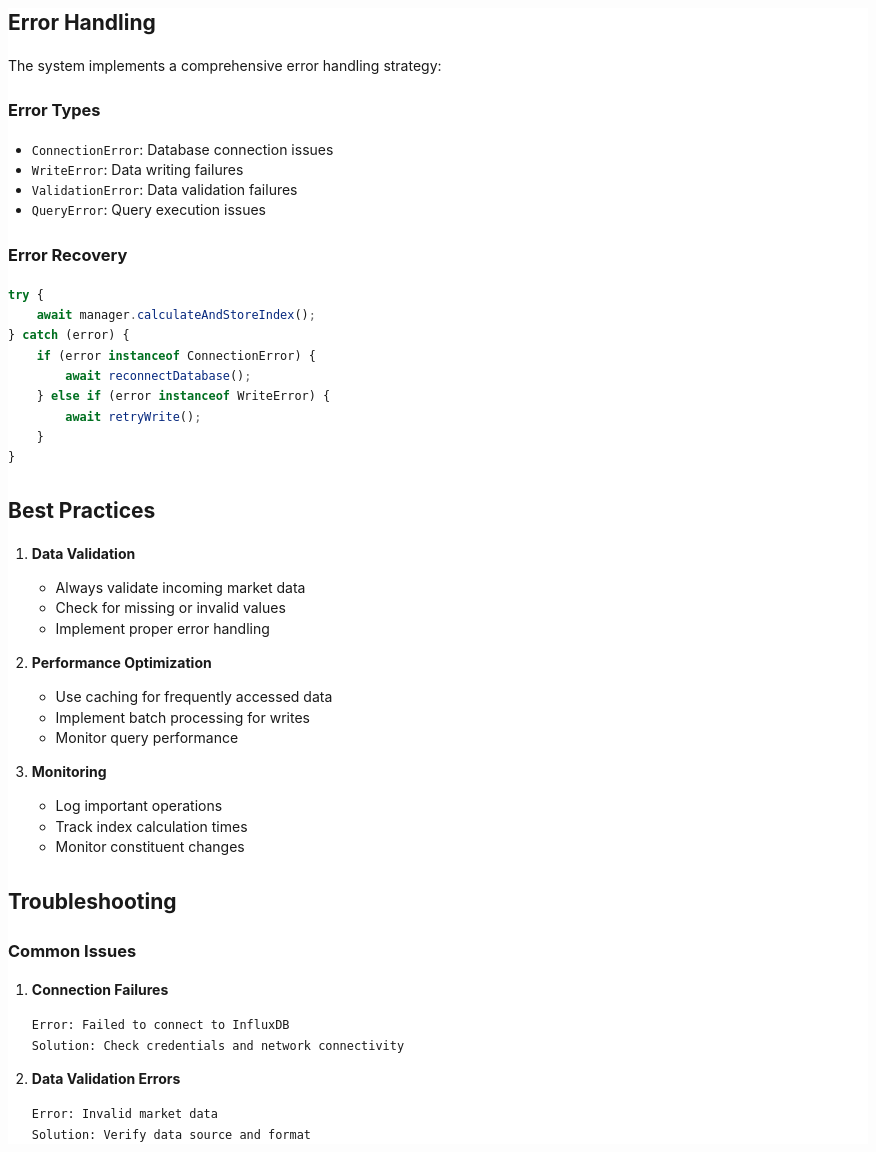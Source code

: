 ## Error Handling

The system implements a comprehensive error handling strategy:

### Error Types
- `ConnectionError`: Database connection issues
- `WriteError`: Data writing failures
- `ValidationError`: Data validation failures
- `QueryError`: Query execution issues

### Error Recovery
```typescript
try {
    await manager.calculateAndStoreIndex();
} catch (error) {
    if (error instanceof ConnectionError) {
        await reconnectDatabase();
    } else if (error instanceof WriteError) {
        await retryWrite();
    }
}
```

## Best Practices

1. **Data Validation**
   - Always validate incoming market data
   - Check for missing or invalid values
   - Implement proper error handling

2. **Performance Optimization**
   - Use caching for frequently accessed data
   - Implement batch processing for writes
   - Monitor query performance

3. **Monitoring**
   - Log important operations
   - Track index calculation times
   - Monitor constituent changes

## Troubleshooting

### Common Issues

1. **Connection Failures**
   ```
   Error: Failed to connect to InfluxDB
   Solution: Check credentials and network connectivity
   ```

2. **Data Validation Errors**
   ```
   Error: Invalid market data
   Solution: Verify data source and format
   ```
